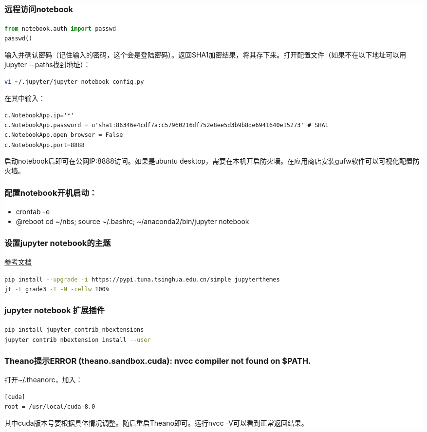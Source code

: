 ### 远程访问notebook
```python
from notebook.auth import passwd
passwd()
```
输入并确认密码（记住输入的密码，这个会是登陆密码）。返回SHA1加密结果，将其存下来。​
打开配置文件（如果不在以下地址可以用jupyter --paths找到地址）：
```sh
vi ~/.jupyter/jupyter_notebook_config.py
```
在其中输入：
```
c.NotebookApp.ip='*'
c.NotebookApp.password = u'sha1:86346e4cdf7a:c57960216df752e8ee5d3b9b8de6941640e15273' # SHA1
c.NotebookApp.open_browser = False
c.NotebookApp.port=8888
```
启动notebook后即可在公网IP:8888访问。如果是ubuntu desktop，需要在本机开启防火墙。在应用商店安装gufw软件可以可视化配置防火墙。
### 配置notebook开机启动：
- crontab -e
- @reboot cd ~/nbs; source ~/.bashrc;  ~/anaconda2/bin/jupyter notebook

### 设置jupyter notebook的主题
[参考文档](https://github.com/dunovank/jupyter-themes)
```sh
pip install --upgrade -i https://pypi.tuna.tsinghua.edu.cn/simple jupyterthemes
jt -t grade3 -T -N -cellw 100%
```
### jupyter notebook 扩展插件
```sh
pip install jupyter_contrib_nbextensions
jupyter contrib nbextension install --user
```
### Theano提示ERROR (theano.sandbox.cuda): nvcc compiler not found on $PATH.

打开~/.theanorc，加入：
```
[cuda]
root = /usr/local/cuda-8.0
```
其中cuda版本号要根据具体情况调整。随后重启Theano即可。运行​nvcc -V​可以看到正常返回结果。
